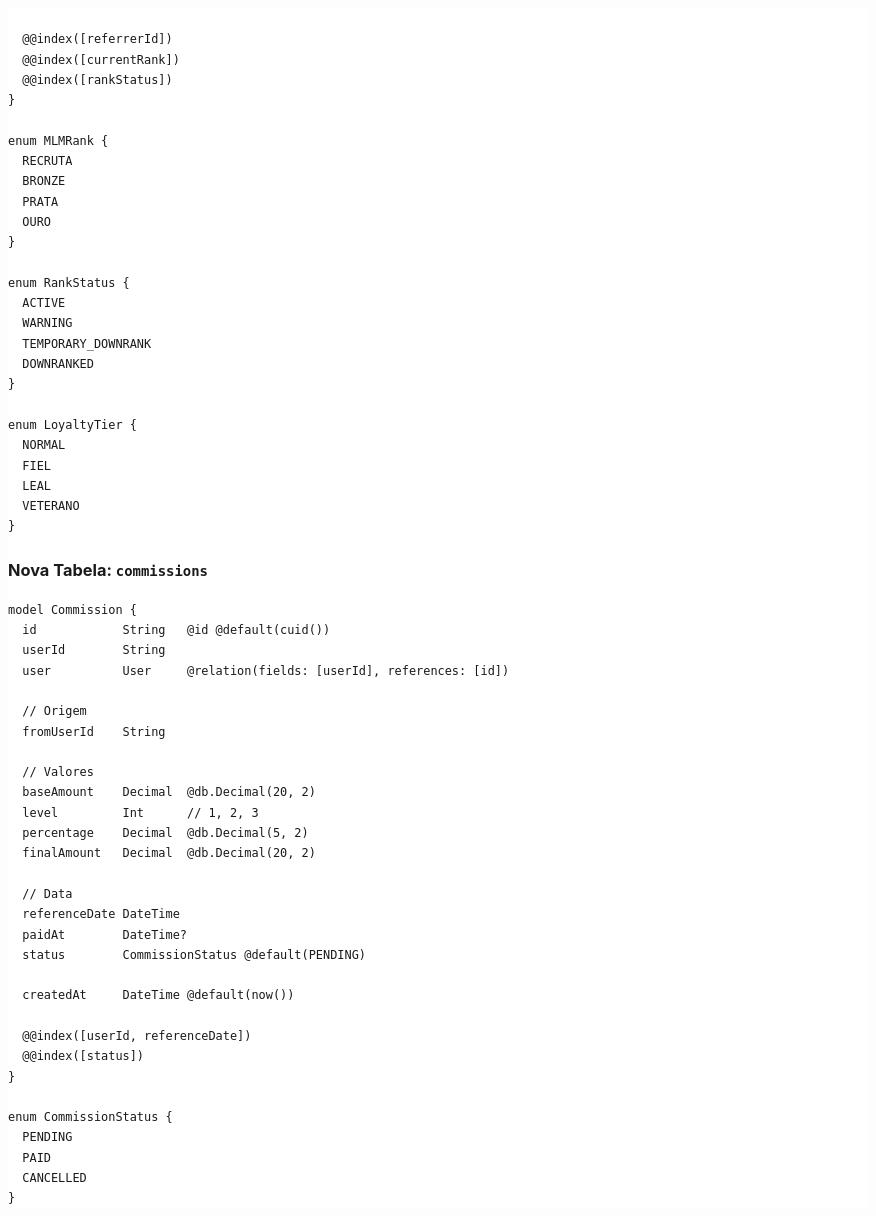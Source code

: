 ```prisma

  @@index([referrerId])
  @@index([currentRank])
  @@index([rankStatus])
}

enum MLMRank {
  RECRUTA
  BRONZE
  PRATA
  OURO
}

enum RankStatus {
  ACTIVE
  WARNING
  TEMPORARY_DOWNRANK
  DOWNRANKED
}

enum LoyaltyTier {
  NORMAL
  FIEL
  LEAL
  VETERANO
}
```

### Nova Tabela: `commissions`

```prisma
model Commission {
  id            String   @id @default(cuid())
  userId        String
  user          User     @relation(fields: [userId], references: [id])

  // Origem
  fromUserId    String

  // Valores
  baseAmount    Decimal  @db.Decimal(20, 2)
  level         Int      // 1, 2, 3
  percentage    Decimal  @db.Decimal(5, 2)
  finalAmount   Decimal  @db.Decimal(20, 2)

  // Data
  referenceDate DateTime
  paidAt        DateTime?
  status        CommissionStatus @default(PENDING)

  createdAt     DateTime @default(now())

  @@index([userId, referenceDate])
  @@index([status])
}

enum CommissionStatus {
  PENDING
  PAID
  CANCELLED
}
```
